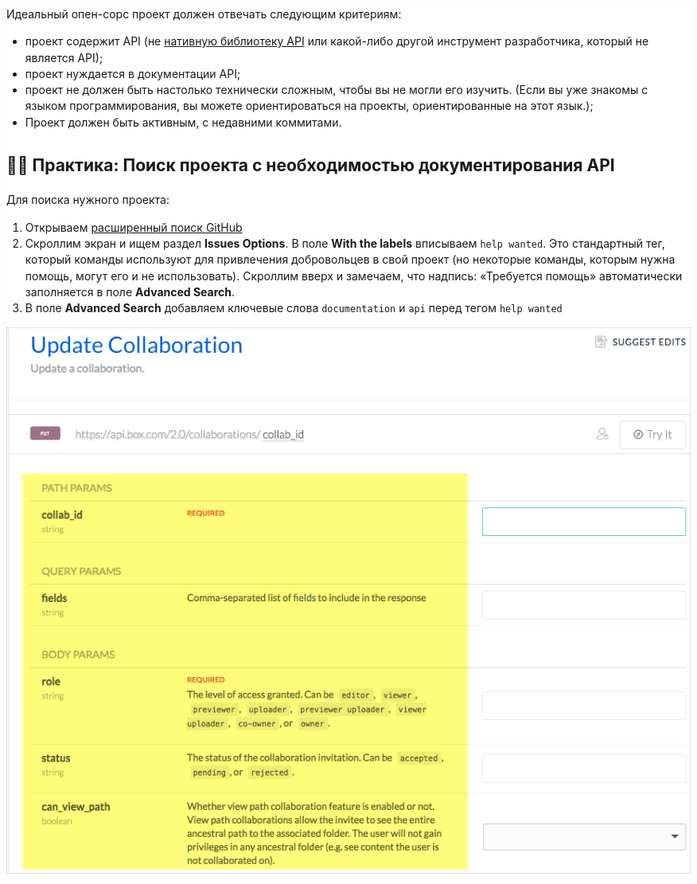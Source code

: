 Идеальный опен-сорс проект должен отвечать следующим критериям:

- проект содержит API (не [нативную библиотеку API](../Native-library/Overview-of-library.md) или какой-либо другой инструмент разработчика, который не является API);
- проект нуждается в документации API;
- проект не должен быть настолько технически сложным, чтобы вы не могли его изучить. (Если вы уже знакомы с языком программирования, вы можете ориентироваться на проекты, ориентированные на этот язык.);
- Проект должен быть активным, с недавними коммитами.

<a name="docNeed"></a>
## 👨‍💻 Практика: Поиск проекта с необходимостью документирования API

Для поиска нужного проекта:

1. Открываем [расширенный поиск GitHub](https://github.com/search/advanced)
2. Скроллим экран и ищем раздел **Issues Options**. В поле **With the labels** вписываем `help wanted`. Это стандартный тег, который команды используют для привлечения добровольцев в свой проект (но некоторые команды, которым нужна помощь, могут его и не использовать). Скроллим вверх и замечаем, что надпись: «Требуется помощь» автоматически заполняется в поле **Advanced Search**.
3. В поле **Advanced Search** добавляем ключевые слова `documentation` и `api` перед тегом `help wanted`  

![Advanced_Search](pics/9.png)
